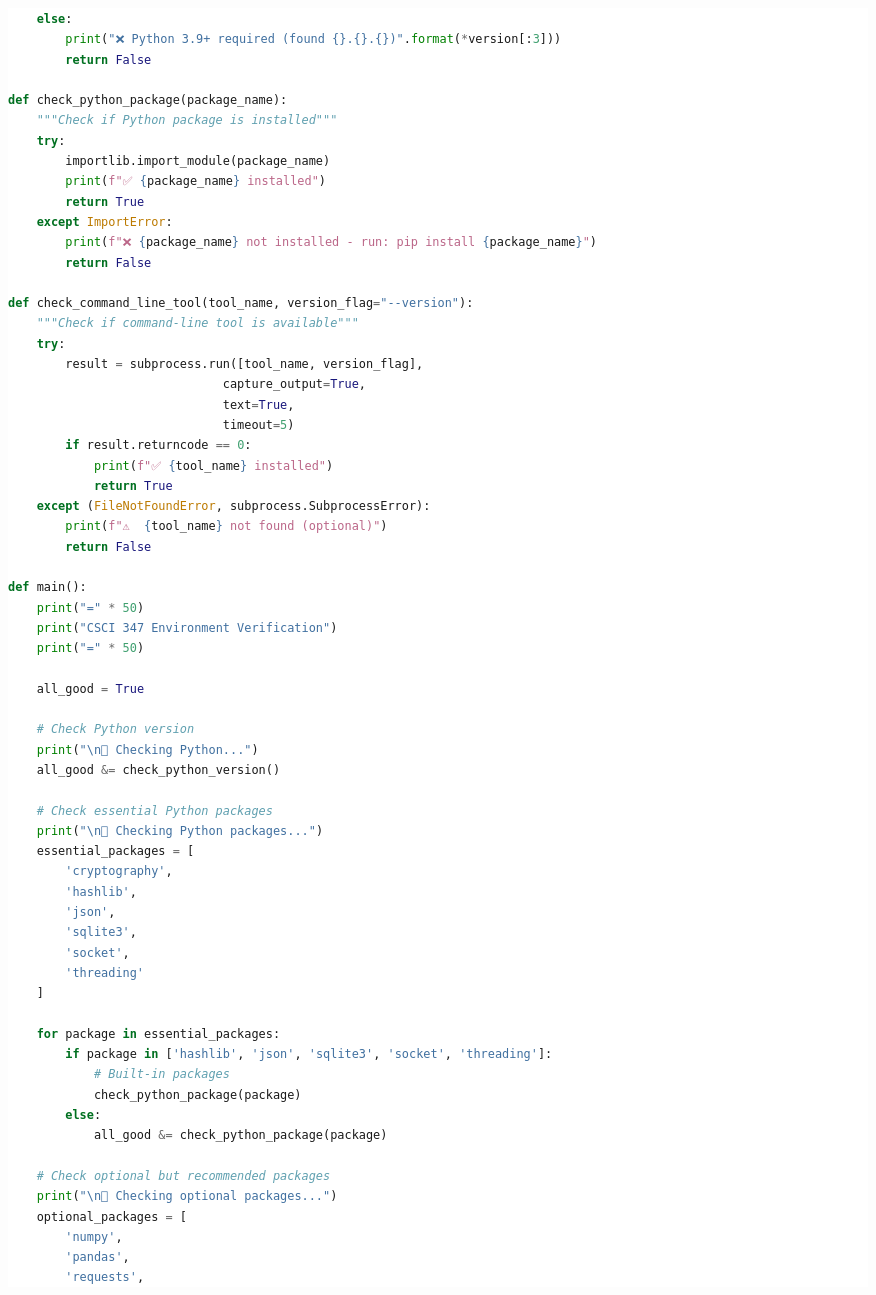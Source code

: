 ```python
    else:
        print("❌ Python 3.9+ required (found {}.{}.{})".format(*version[:3]))
        return False

def check_python_package(package_name):
    """Check if Python package is installed"""
    try:
        importlib.import_module(package_name)
        print(f"✅ {package_name} installed")
        return True
    except ImportError:
        print(f"❌ {package_name} not installed - run: pip install {package_name}")
        return False

def check_command_line_tool(tool_name, version_flag="--version"):
    """Check if command-line tool is available"""
    try:
        result = subprocess.run([tool_name, version_flag], 
                              capture_output=True, 
                              text=True, 
                              timeout=5)
        if result.returncode == 0:
            print(f"✅ {tool_name} installed")
            return True
    except (FileNotFoundError, subprocess.SubprocessError):
        print(f"⚠️  {tool_name} not found (optional)")
        return False

def main():
    print("=" * 50)
    print("CSCI 347 Environment Verification")
    print("=" * 50)
    
    all_good = True
    
    # Check Python version
    print("\n📍 Checking Python...")
    all_good &= check_python_version()
    
    # Check essential Python packages
    print("\n📍 Checking Python packages...")
    essential_packages = [
        'cryptography',
        'hashlib',
        'json',
        'sqlite3',
        'socket',
        'threading'
    ]
    
    for package in essential_packages:
        if package in ['hashlib', 'json', 'sqlite3', 'socket', 'threading']:
            # Built-in packages
            check_python_package(package)
        else:
            all_good &= check_python_package(package)
    
    # Check optional but recommended packages
    print("\n📍 Checking optional packages...")
    optional_packages = [
        'numpy',
        'pandas',
        'requests',
```